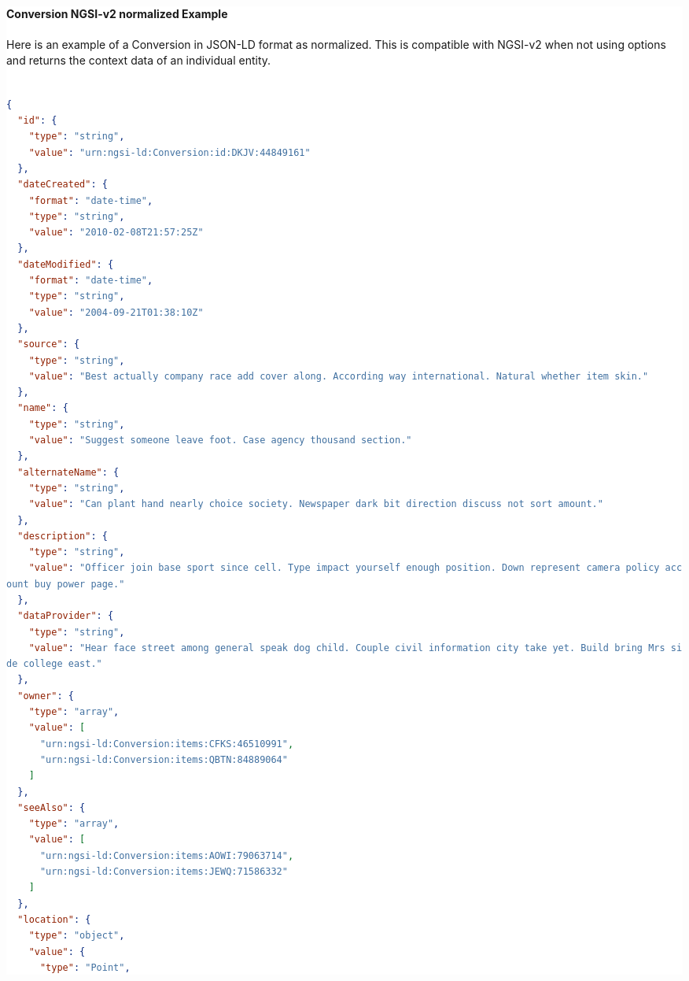 #### Conversion NGSI-v2 normalized Example    

Here is an example of a Conversion in JSON-LD format as normalized. This is compatible with NGSI-v2 when not using options and returns the context data of an individual entity.  

```json  

{  
  "id": {  
    "type": "string",  
    "value": "urn:ngsi-ld:Conversion:id:DKJV:44849161"  
  },  
  "dateCreated": {  
    "format": "date-time",  
    "type": "string",  
    "value": "2010-02-08T21:57:25Z"  
  },  
  "dateModified": {  
    "format": "date-time",  
    "type": "string",  
    "value": "2004-09-21T01:38:10Z"  
  },  
  "source": {  
    "type": "string",  
    "value": "Best actually company race add cover along. According way international. Natural whether item skin."  
  },  
  "name": {  
    "type": "string",  
    "value": "Suggest someone leave foot. Case agency thousand section."  
  },  
  "alternateName": {  
    "type": "string",  
    "value": "Can plant hand nearly choice society. Newspaper dark bit direction discuss not sort amount."  
  },  
  "description": {  
    "type": "string",  
    "value": "Officer join base sport since cell. Type impact yourself enough position. Down represent camera policy account buy power page."  
  },  
  "dataProvider": {  
    "type": "string",  
    "value": "Hear face street among general speak dog child. Couple civil information city take yet. Build bring Mrs side college east."  
  },  
  "owner": {  
    "type": "array",  
    "value": [  
      "urn:ngsi-ld:Conversion:items:CFKS:46510991",  
      "urn:ngsi-ld:Conversion:items:QBTN:84889064"  
    ]  
  },  
  "seeAlso": {  
    "type": "array",  
    "value": [  
      "urn:ngsi-ld:Conversion:items:AOWI:79063714",  
      "urn:ngsi-ld:Conversion:items:JEWQ:71586332"  
    ]  
  },  
  "location": {  
    "type": "object",  
    "value": {  
      "type": "Point",  
```